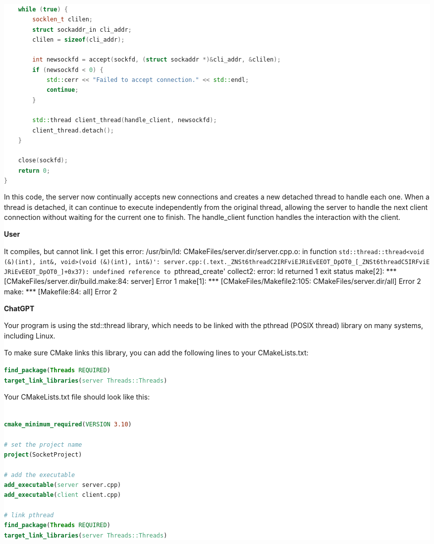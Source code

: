 ```cpp
    while (true) {
        socklen_t clilen;
        struct sockaddr_in cli_addr;
        clilen = sizeof(cli_addr);

        int newsockfd = accept(sockfd, (struct sockaddr *)&cli_addr, &clilen);
        if (newsockfd < 0) {
            std::cerr << "Failed to accept connection." << std::endl;
            continue;
        }

        std::thread client_thread(handle_client, newsockfd);
        client_thread.detach();
    }

    close(sockfd);
    return 0;
}
```

In this code, the server now continually accepts new connections and creates a new detached thread to handle each one. When a thread is detached, it can continue to execute independently from the original thread, allowing the server to handle the next client connection without waiting for the current one to finish. The handle_client function handles the interaction with the client.

**User**

It compiles, but cannot link. I get this error:
/usr/bin/ld: CMakeFiles/server.dir/server.cpp.o: in function `std::thread::thread<void (&)(int), int&, void>(void (&)(int), int&)':
server.cpp:(.text._ZNSt6threadC2IRFviEJRiEvEEOT_DpOT0_[_ZNSt6threadC5IRFviEJRiEvEEOT_DpOT0_]+0x37): undefined reference to `pthread_create'
collect2: error: ld returned 1 exit status
make[2]: *** [CMakeFiles/server.dir/build.make:84: server] Error 1
make[1]: *** [CMakeFiles/Makefile2:105: CMakeFiles/server.dir/all] Error 2
make: *** [Makefile:84: all] Error 2

**ChatGPT**


Your program is using the std::thread library, which needs to be linked with the pthread (POSIX thread) library on many systems, including Linux.

To make sure CMake links this library, you can add the following lines to your CMakeLists.txt:

```cmake
find_package(Threads REQUIRED)
target_link_libraries(server Threads::Threads)
```

Your CMakeLists.txt file should look like this:

```cmake

cmake_minimum_required(VERSION 3.10)

# set the project name
project(SocketProject)

# add the executable
add_executable(server server.cpp)
add_executable(client client.cpp)

# link pthread
find_package(Threads REQUIRED)
target_link_libraries(server Threads::Threads)
```
